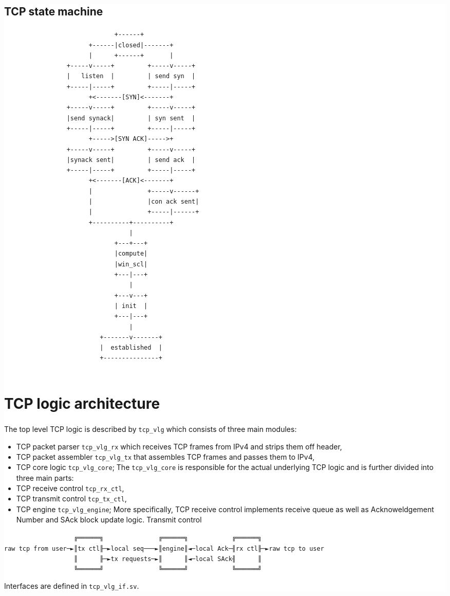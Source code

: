 
## TCP state machine
```
                              +------+        
                       +------|closed|-------+
                       |      +------+       |
                 +-----v-----+         +-----v-----+
                 |   listen  |         | send syn  |
                 +-----|-----+         +-----|-----+
                       +<-------[SYN]<-------+
                 +-----v-----+         +-----v-----+
                 |send synack|         | syn sent  |
                 +-----|-----+         +-----|-----+
                       +----->[SYN ACK]----->+    
                 +-----v-----+         +-----v-----+
                 |synack sent|         | send ack  |
                 +-----|-----+         +-----|-----+
                       +<-------[ACK]<-------+
                       |               +-----v------+
                       |               |con ack sent|
                       |               +-----|------+
                       +----------+----------+
                                  |
                              +---+---+
                              |compute| 
                              |win_scl|
                              +---|---+
                                  |
                              +---v---+
                              | init  | 
                              +---|---+   
                                  |
                          +-------v-------+    
                          |  established  |     
                          +---------------+        


```
# TCP logic architecture
The top level TCP logic is described by `tcp_vlg` which consists of three main modules:
- TCP packet parser `tcp_vlg_rx` which receives TCP frames from IPv4 and strips them off header,
- TCP packet assembler `tcp_vlg_tx` that assembles TCP frames and passes them to IPv4,
- TCP core logic `tcp_vlg_core`;
The `tcp_vlg_core` is responsible for the actual underlying TCP logic and is further divided into three main parts:
- TCP receive control `tcp_rx_ctl`,
- TCP transmit control `tcp_tx_ctl`,
- TCP engine `tcp_vlg_engine`;
More specifically, TCP receive control implements receive queue as well as Acknoweldgement Number and SAck block update logic. Transmit control
```
                   ╔══════╗               ╔══════╗            ╔══════╗ 
raw tcp from user─►║tx ctl╟─►local seq───►║engine║◄─local Ack─╢rx ctl╟─►raw tcp to user
                   ║      ╟─►tx requests─►║      ║◄─local SAck╢      ║
                   ╚══════╝               ╚══════╝            ╚══════╝
```
Interfaces are defined in `tcp_vlg_if.sv`.
